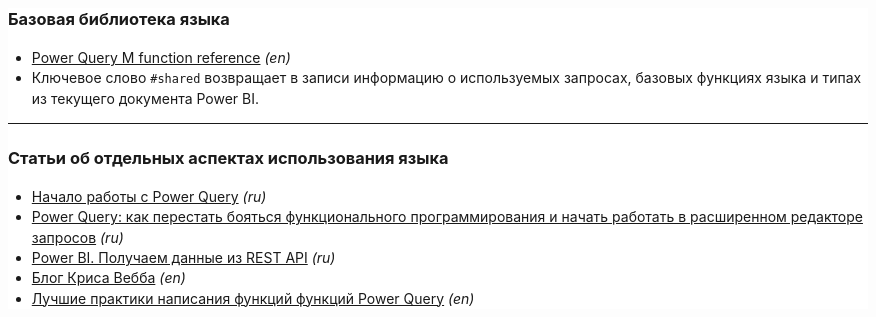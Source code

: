 ### Базовая библиотека языка

* [Power Query M function reference](https://msdn.microsoft.com/en-us/library/mt779182.aspx) _(en)_
* Ключевое слово `#shared` возвращает в записи информацию о используемых запросах, базовых функциях языка и типах из текущего документа Power BI.

---

### Статьи об отдельных аспектах использования языка

* [Начало работы с Power Query](https://support.office.com/ru-ru/article/%D0%9D%D0%B0%D1%87%D0%B0%D0%BB%D0%BE-%D1%80%D0%B0%D0%B1%D0%BE%D1%82%D1%8B-%D1%81-Power-Query-7104fbee-9e62-4cb9-a02e-5bfb1a6c536a) _(ru)_
* [Power Query: как перестать бояться функционального программирования и начать работать в расширенном редакторе запросов](https://habrahabr.ru/post/311600/) _(ru)_
* [Power BI. Получаем данные из REST API](https://habrahabr.ru/company/microsoft/blog/264645/) _(ru)_
* [Блог Криса Вебба](https://blog.crossjoin.co.uk/category/power-query/) _(en)_
* [Лучшие практики написания функций функций Power Query](https://github.com/Microsoft/DataConnectors/tree/master/docs) _(en)_
